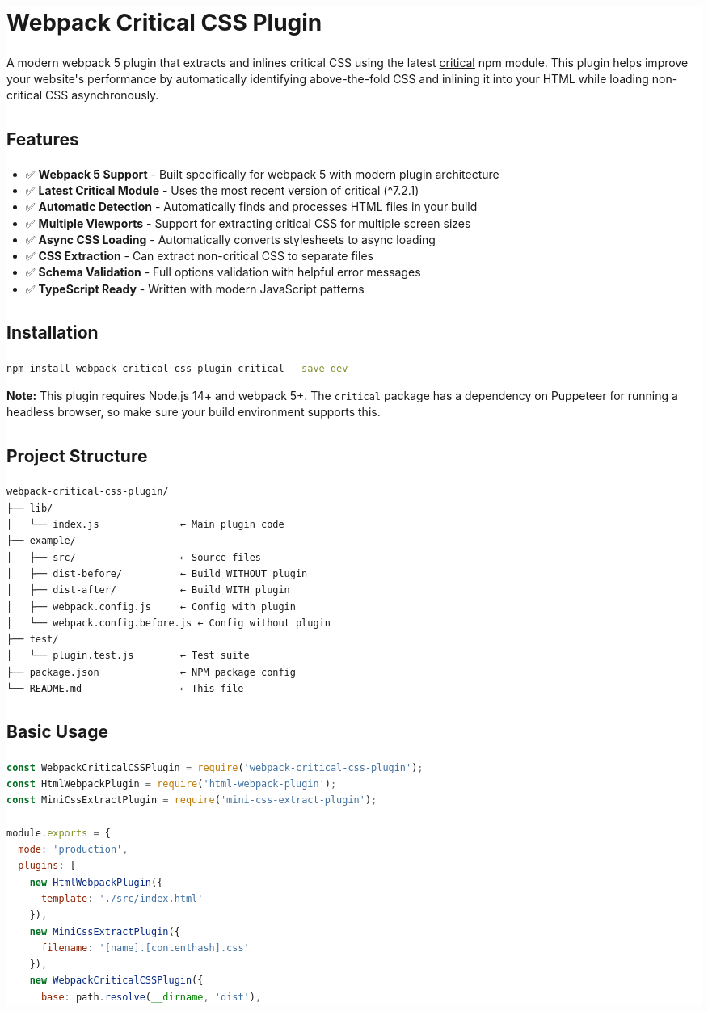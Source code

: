 # Webpack Critical CSS Plugin

A modern webpack 5 plugin that extracts and inlines critical CSS using the latest [critical](https://github.com/addyosmani/critical) npm module. This plugin helps improve your website's performance by automatically identifying above-the-fold CSS and inlining it into your HTML while loading non-critical CSS asynchronously.

## Features

- ✅ **Webpack 5 Support** - Built specifically for webpack 5 with modern plugin architecture
- ✅ **Latest Critical Module** - Uses the most recent version of critical (^7.2.1)
- ✅ **Automatic Detection** - Automatically finds and processes HTML files in your build
- ✅ **Multiple Viewports** - Support for extracting critical CSS for multiple screen sizes
- ✅ **Async CSS Loading** - Automatically converts stylesheets to async loading
- ✅ **CSS Extraction** - Can extract non-critical CSS to separate files
- ✅ **Schema Validation** - Full options validation with helpful error messages
- ✅ **TypeScript Ready** - Written with modern JavaScript patterns

## Installation

```bash
npm install webpack-critical-css-plugin critical --save-dev
```

**Note:** This plugin requires Node.js 14+ and webpack 5+. The `critical` package has a dependency on Puppeteer for running a headless browser, so make sure your build environment supports this.

## Project Structure

```
webpack-critical-css-plugin/
├── lib/
│   └── index.js              ← Main plugin code
├── example/
│   ├── src/                  ← Source files
│   ├── dist-before/          ← Build WITHOUT plugin
│   ├── dist-after/           ← Build WITH plugin
│   ├── webpack.config.js     ← Config with plugin
│   └── webpack.config.before.js ← Config without plugin
├── test/
│   └── plugin.test.js        ← Test suite
├── package.json              ← NPM package config
└── README.md                 ← This file
```

## Basic Usage

```javascript
const WebpackCriticalCSSPlugin = require('webpack-critical-css-plugin');
const HtmlWebpackPlugin = require('html-webpack-plugin');
const MiniCssExtractPlugin = require('mini-css-extract-plugin');

module.exports = {
  mode: 'production',
  plugins: [
    new HtmlWebpackPlugin({
      template: './src/index.html'
    }),
    new MiniCssExtractPlugin({
      filename: '[name].[contenthash].css'
    }),
    new WebpackCriticalCSSPlugin({
      base: path.resolve(__dirname, 'dist'),
```